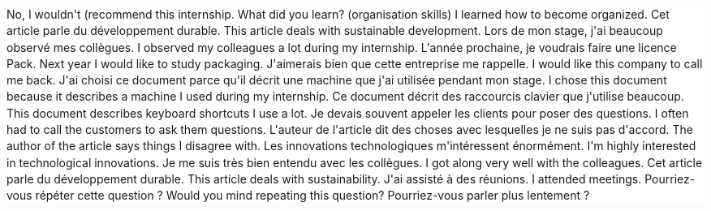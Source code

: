   <td style="text-align:left;"> No, I wouldn't (recommend this internship. </td>
  </tr>
  <tr>
   <td style="text-align:left;"> What did you learn? (organisation skills) </td>
   <td style="text-align:left;"> I learned how to become organized. </td>
  </tr>
  <tr>
   <td style="text-align:left;"> Cet article parle du développement durable. </td>
   <td style="text-align:left;"> This article deals with sustainable development. </td>
  </tr>
  <tr>
   <td style="text-align:left;"> Lors de mon stage, j'ai beaucoup observé mes collègues. </td>
   <td style="text-align:left;"> I observed my colleagues a lot during my internship. </td>
  </tr>
  <tr>
   <td style="text-align:left;"> L'année prochaine, je voudrais faire une licence Pack. </td>
   <td style="text-align:left;"> Next year I would like to study packaging. </td>
  </tr>
  <tr>
   <td style="text-align:left;"> J'aimerais bien que cette entreprise me rappelle. </td>
   <td style="text-align:left;"> I would like this company to call me back. </td>
  </tr>
  <tr>
   <td style="text-align:left;"> J'ai choisi ce document parce qu'il décrit une machine que j'ai utilisée pendant mon stage. </td>
   <td style="text-align:left;"> I chose this document because it describes a machine I used during my internship. </td>
  </tr>
  <tr>
   <td style="text-align:left;"> Ce document décrit des raccourcis clavier que j'utilise beaucoup. </td>
   <td style="text-align:left;"> This document describes keyboard shortcuts I use a lot. </td>
  </tr>
  <tr>
   <td style="text-align:left;"> Je devais souvent appeler les clients pour poser des questions. </td>
   <td style="text-align:left;"> I often had to call the customers to ask them questions. </td>
  </tr>
  <tr>
   <td style="text-align:left;"> L'auteur de l'article dit des choses avec lesquelles je ne suis pas d'accord. </td>
   <td style="text-align:left;"> The author of the article says things I disagree with. </td>
  </tr>
  <tr>
   <td style="text-align:left;"> Les innovations technologiques m'intéressent énormément. </td>
   <td style="text-align:left;"> I'm highly interested in technological innovations. </td>
  </tr>
  <tr>
   <td style="text-align:left;"> Je me suis très bien entendu avec les collègues. </td>
   <td style="text-align:left;"> I got along very well with the colleagues. </td>
  </tr>
  <tr>
   <td style="text-align:left;"> Cet article parle du développement durable. </td>
   <td style="text-align:left;"> This article deals with sustainability. </td>
  </tr>
  <tr>
   <td style="text-align:left;"> J'ai assisté à des réunions. </td>
   <td style="text-align:left;"> I attended meetings. </td>
  </tr>
  <tr>
   <td style="text-align:left;"> Pourriez-vous répéter cette question ? </td>
   <td style="text-align:left;"> Would you mind repeating this question? </td>
  </tr>
  <tr>
   <td style="text-align:left;"> Pourriez-vous parler plus lentement ? </td>